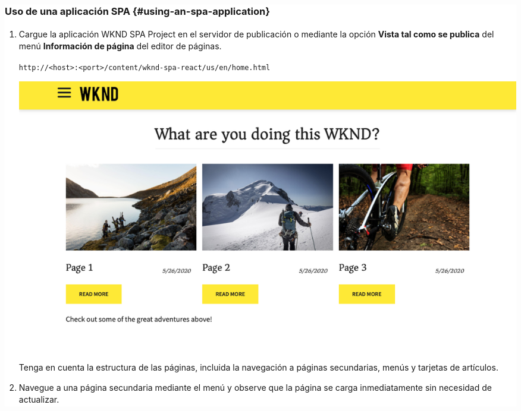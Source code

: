 ### Uso de una aplicación SPA {#using-an-spa-application}

1. Cargue la aplicación WKND SPA Project en el servidor de publicación o mediante la opción **Vista tal como se publica** del menú **Información de página** del editor de páginas.

   `http://<host>:<port>/content/wknd-spa-react/us/en/home.html`

   ![Previsualización del hogar del proyecto WKND SPA](assets/wknd-preview.png)

   Tenga en cuenta la estructura de las páginas, incluida la navegación a páginas secundarias, menús y tarjetas de artículos.

1. Navegue a una página secundaria mediante el menú y observe que la página se carga inmediatamente sin necesidad de actualizar.
